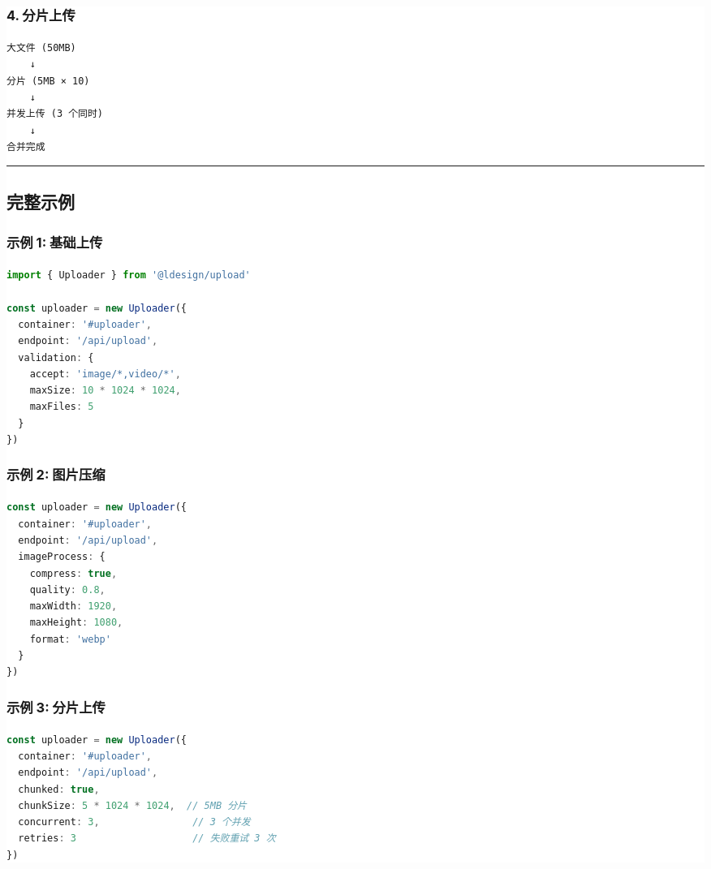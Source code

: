 ### 4. 分片上传

```
大文件 (50MB)
    ↓
分片 (5MB × 10)
    ↓
并发上传 (3 个同时)
    ↓
合并完成
```

---

## 完整示例

### 示例 1: 基础上传

```typescript
import { Uploader } from '@ldesign/upload'

const uploader = new Uploader({
  container: '#uploader',
  endpoint: '/api/upload',
  validation: {
    accept: 'image/*,video/*',
    maxSize: 10 * 1024 * 1024,
    maxFiles: 5
  }
})
```

### 示例 2: 图片压缩

```typescript
const uploader = new Uploader({
  container: '#uploader',
  endpoint: '/api/upload',
  imageProcess: {
    compress: true,
    quality: 0.8,
    maxWidth: 1920,
    maxHeight: 1080,
    format: 'webp'
  }
})
```

### 示例 3: 分片上传

```typescript
const uploader = new Uploader({
  container: '#uploader',
  endpoint: '/api/upload',
  chunked: true,
  chunkSize: 5 * 1024 * 1024,  // 5MB 分片
  concurrent: 3,                // 3 个并发
  retries: 3                    // 失败重试 3 次
})
```
